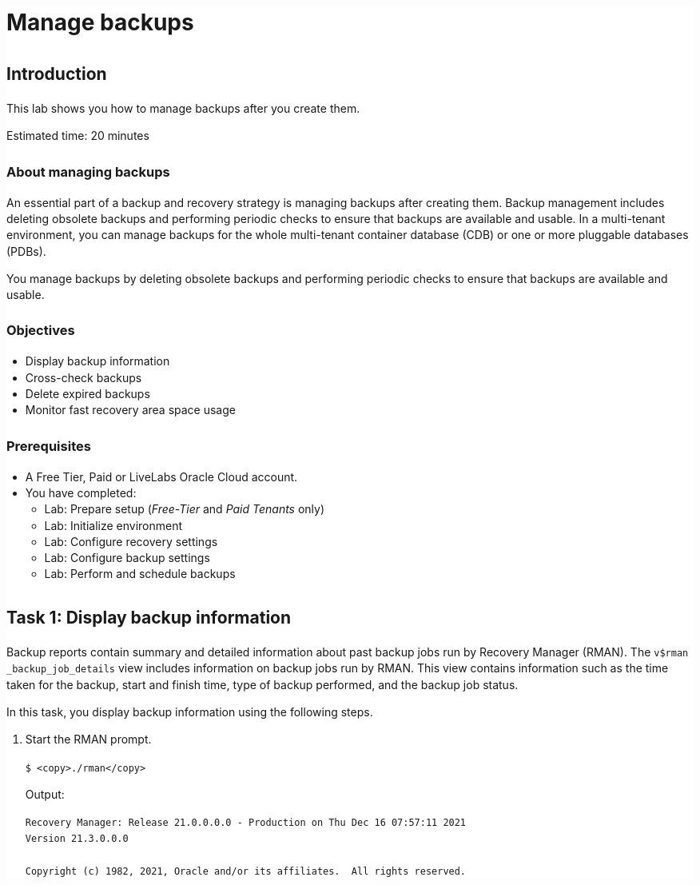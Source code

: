 # Manage backups

## Introduction
This lab shows you how to manage backups after you create them.  

Estimated time: 20 minutes

### About managing backups
An essential part of a backup and recovery strategy is managing backups after creating them. Backup management includes deleting obsolete backups and performing periodic checks to ensure that backups are available and usable. In a multi-tenant environment, you can manage backups for the whole multi-tenant container database (CDB) or one or more pluggable databases (PDBs).

You manage backups by deleting obsolete backups and performing periodic checks to ensure that backups are available and usable.

### Objectives
- Display backup information
- Cross-check backups
- Delete expired backups
- Monitor fast recovery area space usage

### Prerequisites
- A Free Tier, Paid or LiveLabs Oracle Cloud account.
- You have completed:
    - Lab: Prepare setup (_Free-Tier_ and _Paid Tenants_ only)
    - Lab: Initialize environment
    - Lab: Configure recovery settings
    - Lab: Configure backup settings
    - Lab: Perform and schedule backups


## Task 1: Display backup information
Backup reports contain summary and detailed information about past backup jobs run by Recovery Manager (RMAN). The `v$rman_backup_job_details` view includes information on backup jobs run by RMAN. This view contains information such as the time taken for the backup, start and finish time, type of backup performed, and the backup job status.

In this task, you display backup information using the following steps.

1. Start the RMAN prompt.
    ```
    $ <copy>./rman</copy>
    ```
    Output:
    ```
    Recovery Manager: Release 21.0.0.0.0 - Production on Thu Dec 16 07:57:11 2021
    Version 21.3.0.0.0

    Copyright (c) 1982, 2021, Oracle and/or its affiliates.  All rights reserved.
    ```
